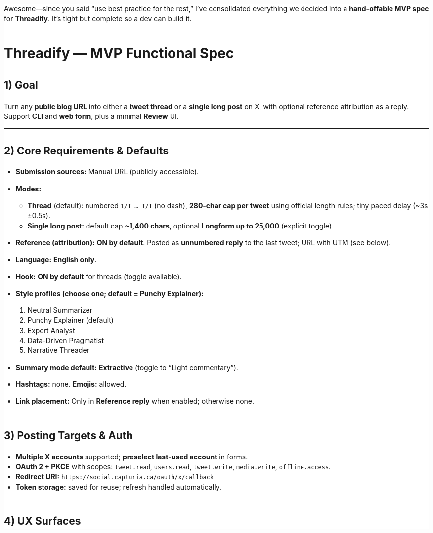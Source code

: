 Awesome—since you said “use best practice for the rest,” I’ve consolidated everything we decided into a **hand-offable MVP spec** for **Threadify**. It’s tight but complete so a dev can build it.

# Threadify — MVP Functional Spec

## 1) Goal

Turn any **public blog URL** into either a **tweet thread** or a **single long post** on X, with optional reference attribution as a reply. Support **CLI** and **web form**, plus a minimal **Review** UI.

---

## 2) Core Requirements & Defaults

* **Submission sources:** Manual URL (publicly accessible).
* **Modes:**

  * **Thread** (default): numbered `1/T … T/T` (no dash), **280-char cap per tweet** using official length rules; tiny paced delay (~3s ±0.5s).
  * **Single long post:** default cap **~1,400 chars**, optional **Longform up to 25,000** (explicit toggle).
* **Reference (attribution):** **ON by default**. Posted as **unnumbered reply** to the last tweet; URL with UTM (see below).
* **Language:** **English only**.
* **Hook:** **ON by default** for threads (toggle available).
* **Style profiles (choose one; default = Punchy Explainer):**

  1. Neutral Summarizer
  2. Punchy Explainer (default)
  3. Expert Analyst
  4. Data-Driven Pragmatist
  5. Narrative Threader
* **Summary mode default:** **Extractive** (toggle to “Light commentary”).
* **Hashtags:** none. **Emojis:** allowed.
* **Link placement:** Only in **Reference reply** when enabled; otherwise none.

---

## 3) Posting Targets & Auth

* **Multiple X accounts** supported; **preselect last-used account** in forms.
* **OAuth 2 + PKCE** with scopes: `tweet.read`, `users.read`, `tweet.write`, `media.write`, `offline.access`.
* **Redirect URI:** `https://social.capturia.ca/oauth/x/callback`
* **Token storage:** saved for reuse; refresh handled automatically.

---

## 4) UX Surfaces
